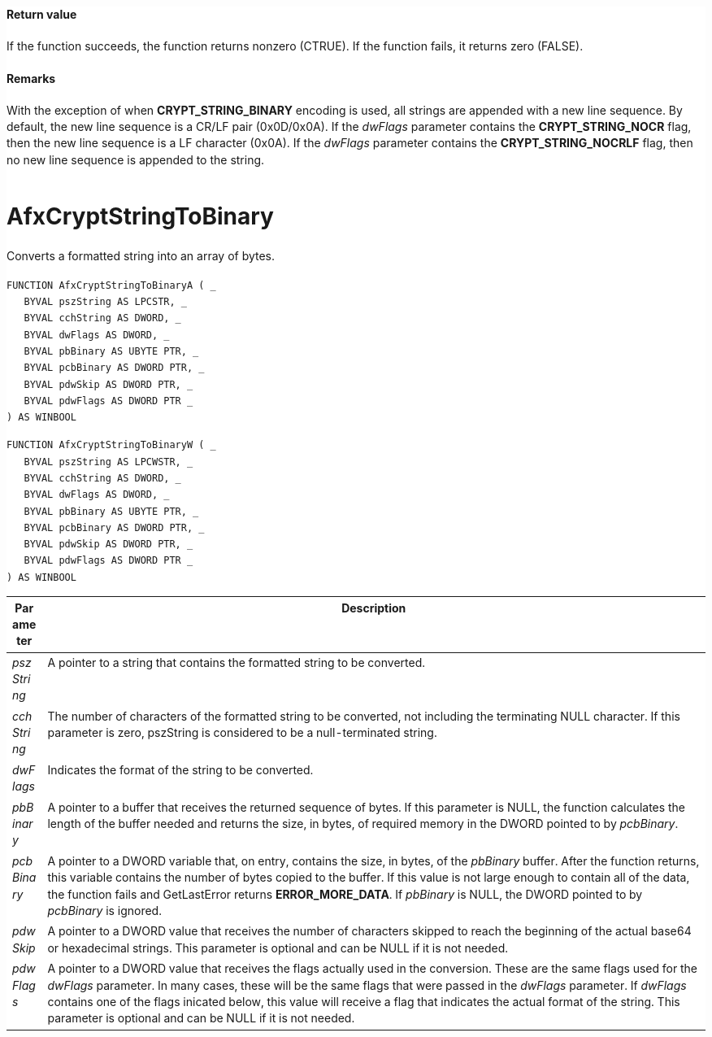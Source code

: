 
#### Return value

If the function succeeds, the function returns nonzero (CTRUE).
If the function fails, it returns zero (FALSE).

#### Remarks

With the exception of when **CRYPT_STRING_BINARY** encoding is used, all strings are appended with a new line sequence. By default, the new line sequence is a CR/LF pair (0x0D/0x0A). If the *dwFlags* parameter contains the **CRYPT_STRING_NOCR** flag, then the new line sequence is a LF character (0x0A). If the *dwFlags* parameter contains the **CRYPT_STRING_NOCRLF** flag, then no new line sequence is appended to the string.

# <a name="AfxCryptStringToBinary"></a>AfxCryptStringToBinary

Converts a formatted string into an array of bytes.

```
FUNCTION AfxCryptStringToBinaryA ( _
   BYVAL pszString AS LPCSTR, _
   BYVAL cchString AS DWORD, _
   BYVAL dwFlags AS DWORD, _
   BYVAL pbBinary AS UBYTE PTR, _
   BYVAL pcbBinary AS DWORD PTR, _
   BYVAL pdwSkip AS DWORD PTR, _
   BYVAL pdwFlags AS DWORD PTR _
) AS WINBOOL
```

```
FUNCTION AfxCryptStringToBinaryW ( _
   BYVAL pszString AS LPCWSTR, _
   BYVAL cchString AS DWORD, _
   BYVAL dwFlags AS DWORD, _
   BYVAL pbBinary AS UBYTE PTR, _
   BYVAL pcbBinary AS DWORD PTR, _
   BYVAL pdwSkip AS DWORD PTR, _
   BYVAL pdwFlags AS DWORD PTR _
) AS WINBOOL
```

| Parameter  | Description |
| ---------- | ----------- |
| *pszString* | A pointer to a string that contains the formatted string to be converted. |
| *cchString* | The number of characters of the formatted string to be converted, not including the terminating NULL character. If this parameter is zero, pszString is considered to be a null-terminated string. |
| *dwFlags* | Indicates the format of the string to be converted. |
| *pbBinary* | A pointer to a buffer that receives the returned sequence of bytes. If this parameter is NULL, the function calculates the length of the buffer needed and returns the size, in bytes, of required memory in the DWORD pointed to by *pcbBinary*. |
| *pcbBinary* | A pointer to a DWORD variable that, on entry, contains the size, in bytes, of the *pbBinary* buffer. After the function returns, this variable contains the number of bytes copied to the buffer. If this value is not large enough to contain all of the data, the function fails and GetLastError returns **ERROR_MORE_DATA**. If *pbBinary* is NULL, the DWORD pointed to by *pcbBinary* is ignored. |
| *pdwSkip* | A pointer to a DWORD value that receives the number of characters skipped to reach the beginning of the actual base64 or hexadecimal strings. This parameter is optional and can be NULL if it is not needed. |
| *pdwFlags* | A pointer to a DWORD value that receives the flags actually used in the conversion. These are the same flags used for the *dwFlags* parameter. In many cases, these will be the same flags that were passed in the *dwFlags* parameter. If *dwFlags* contains one of the flags inicated below, this value will receive a flag that indicates the actual format of the string. This parameter is optional and can be NULL if it is not needed. |
